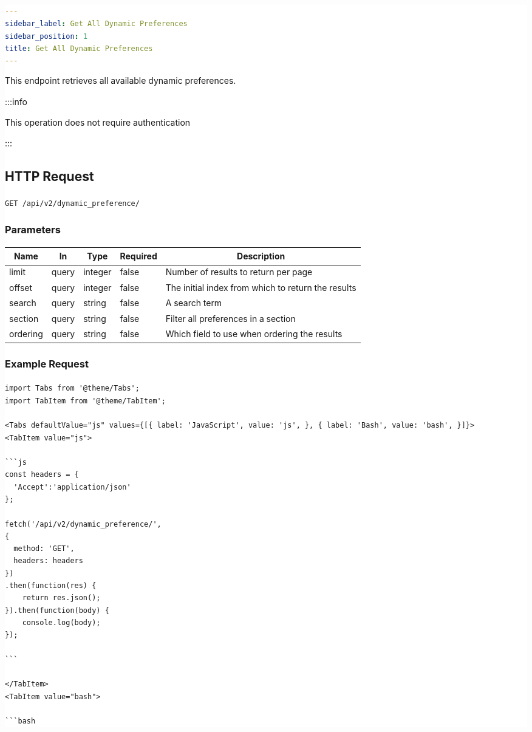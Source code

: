 ```yaml
---
sidebar_label: Get All Dynamic Preferences
sidebar_position: 1
title: Get All Dynamic Preferences
---
```


This endpoint retrieves all available dynamic preferences.

:::info

This operation does not require authentication

:::


## HTTP Request

`GET /api/v2/dynamic_preference/`

### Parameters

| Name     | In    | Type    | Required | Description                                      |
|----------|-------|---------|----------|--------------------------------------------------|
| limit    | query | integer | false    | Number of results to return per page             |
| offset   | query | integer | false    | The initial index from which to return the results |
| search   | query | string  | false    | A search term                                    |
| section  | query | string  | false    | Filter all preferences in a section              |
| ordering | query | string  | false    | Which field to use when ordering the results     |

### Example Request

````mdx-code-block
import Tabs from '@theme/Tabs';
import TabItem from '@theme/TabItem';

<Tabs defaultValue="js" values={[{ label: 'JavaScript', value: 'js', }, { label: 'Bash', value: 'bash', }]}>
<TabItem value="js">

```js
const headers = {
  'Accept':'application/json'
};

fetch('/api/v2/dynamic_preference/',
{
  method: 'GET',
  headers: headers
})
.then(function(res) {
    return res.json();
}).then(function(body) {
    console.log(body);
});

```

</TabItem>
<TabItem value="bash">

```bash
````